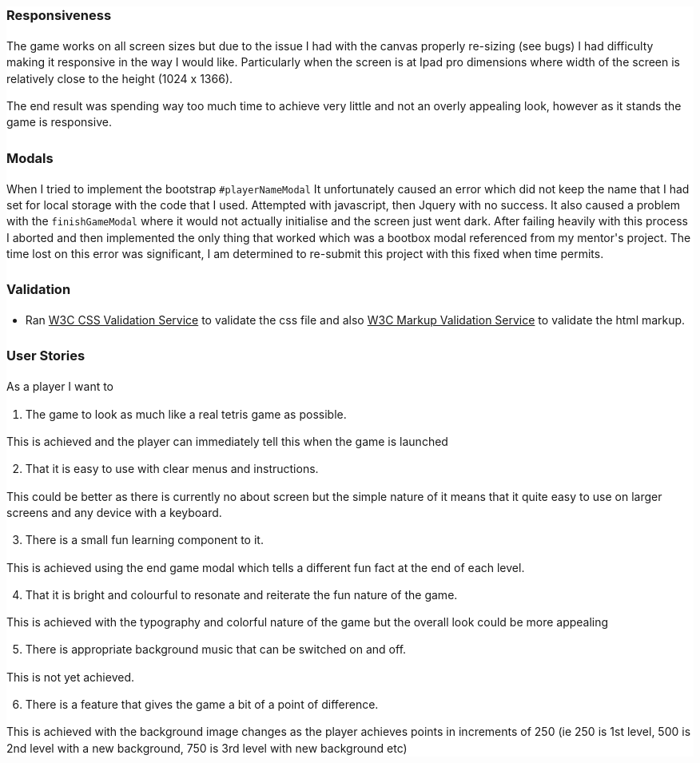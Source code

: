 ### Responsiveness

The game works on all screen sizes but due to the issue I had with the canvas properly re-sizing (see bugs) I had difficulty making it responsive in the way I would like.  Particularly when the screen is at Ipad pro dimensions where width of the screen is relatively close to the height (1024 x 1366).

The end result was spending way too much time to achieve very little and not an overly appealing look, however as it stands the game is responsive.

### Modals

When I tried to implement the bootstrap ```#playerNameModal``` It unfortunately caused an error which did not keep the name that I had set for local storage with the code that I used. Attempted with javascript, then Jquery with no success.  It also caused a problem with the ```finishGameModal``` where it would not actually initialise and the screen just went dark.  After failing heavily with this process I aborted and then implemented the only thing that worked which was a bootbox modal referenced from my mentor's project.  The time lost on this error was significant, I am determined to re-submit this project with this fixed when time permits.



### Validation


* Ran [W3C CSS Validation Service](https://jigsaw.w3.org/css-validator/) to validate the css file and also [W3C Markup Validation Service](https://validator.w3.org/) to validate the html markup.

### User Stories

As a player I want to

1. The game to look as much like a real tetris game as possible.

This is achieved and the player can immediately tell this when the game is launched

2.  That it is easy to use with clear menus and instructions.

This could be better as there is currently no about screen but the simple nature of it means that it quite easy to use on larger screens and any device with a keyboard.

3.  There is a small fun learning component to it.

This is achieved using the end game modal which tells a different fun fact at the end of each level.

4.  That it is bright and colourful to resonate and reiterate the fun nature of the game.

This is achieved with the typography and colorful nature of the game but the overall look could be more appealing

5.  There is appropriate background music that can be switched on and off.

This is not yet achieved.

6.  There is a feature that gives the game a bit of a point of difference.

This is achieved with the background image changes as the player achieves points in increments of 250 (ie 250 is 1st level, 500 is 2nd level with a new background, 750 is 3rd level with new background etc)
